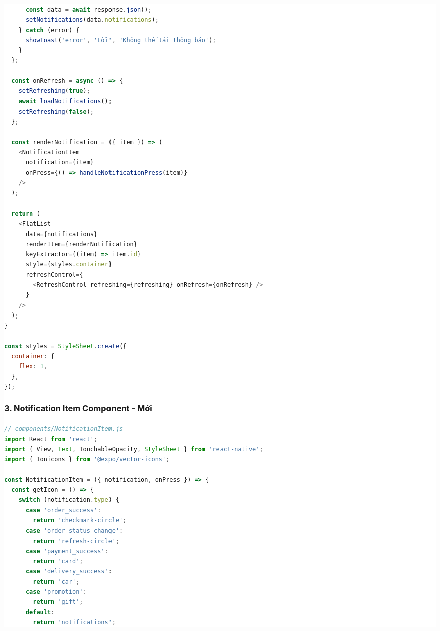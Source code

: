 ```javascript
      const data = await response.json();
      setNotifications(data.notifications);
    } catch (error) {
      showToast('error', 'Lỗi', 'Không thể tải thông báo');
    }
  };

  const onRefresh = async () => {
    setRefreshing(true);
    await loadNotifications();
    setRefreshing(false);
  };

  const renderNotification = ({ item }) => (
    <NotificationItem 
      notification={item}
      onPress={() => handleNotificationPress(item)}
    />
  );

  return (
    <FlatList
      data={notifications}
      renderItem={renderNotification}
      keyExtractor={(item) => item.id}
      style={styles.container}
      refreshControl={
        <RefreshControl refreshing={refreshing} onRefresh={onRefresh} />
      }
    />
  );
}

const styles = StyleSheet.create({
  container: {
    flex: 1,
  },
});
```

### 3. Notification Item Component - Mới

```javascript
// components/NotificationItem.js
import React from 'react';
import { View, Text, TouchableOpacity, StyleSheet } from 'react-native';
import { Ionicons } from '@expo/vector-icons';

const NotificationItem = ({ notification, onPress }) => {
  const getIcon = () => {
    switch (notification.type) {
      case 'order_success':
        return 'checkmark-circle';
      case 'order_status_change':
        return 'refresh-circle';
      case 'payment_success':
        return 'card';
      case 'delivery_success':
        return 'car';
      case 'promotion':
        return 'gift';
      default:
        return 'notifications';
```
